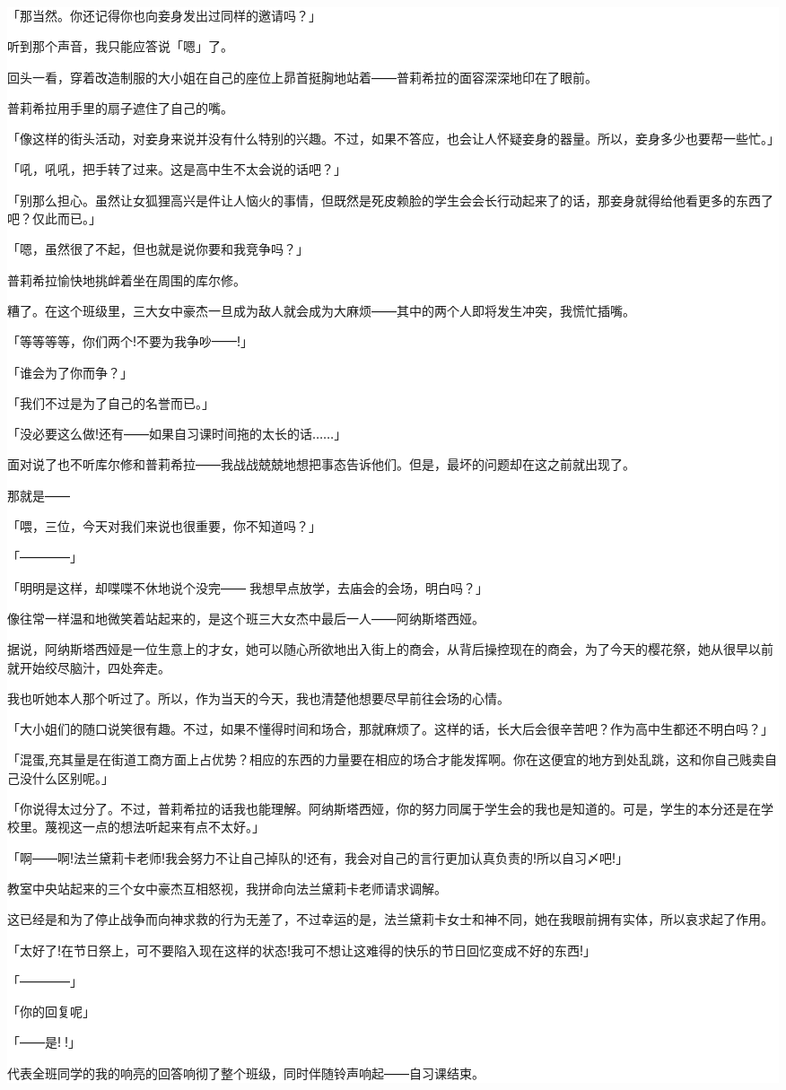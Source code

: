 「那当然。你还记得你也向妾身发出过同样的邀请吗？」

听到那个声音，我只能应答说「嗯」了。

回头一看，穿着改造制服的大小姐在自己的座位上昴首挺胸地站着——普莉希拉的面容深深地印在了眼前。

普莉希拉用手里的扇子遮住了自己的嘴。

「像这样的街头活动，对妾身来说并没有什么特别的兴趣。不过，如果不答应，也会让人怀疑妾身的器量。所以，妾身多少也要帮一些忙。」

「吼，吼吼，把手转了过来。这是高中生不太会说的话吧？」

「别那么担心。虽然让女狐狸高兴是件让人恼火的事情，但既然是死皮赖脸的学生会会长行动起来了的话，那妾身就得给他看更多的东西了吧？仅此而已。」

「嗯，虽然很了不起，但也就是说你要和我竞争吗？」

普莉希拉愉快地挑衅着坐在周围的库尔修。

糟了。在这个班级里，三大女中豪杰一旦成为敌人就会成为大麻烦——其中的两个人即将发生冲突，我慌忙插嘴。

「等等等等，你们两个!不要为我争吵——!」

「谁会为了你而争？」

「我们不过是为了自己的名誉而已。」

「没必要这么做!还有——如果自习课时间拖的太长的话……」

面对说了也不听库尔修和普莉希拉——我战战兢兢地想把事态告诉他们。但是，最坏的问题却在这之前就出现了。

那就是——

「喂，三位，今天对我们来说也很重要，你不知道吗？」

「————」

「明明是这样，却喋喋不休地说个没完—— 我想早点放学，去庙会的会场，明白吗？」

像往常一样温和地微笑着站起来的，是这个班三大女杰中最后一人——阿纳斯塔西娅。

据说，阿纳斯塔西娅是一位生意上的才女，她可以随心所欲地出入街上的商会，从背后操控现在的商会，为了今天的樱花祭，她从很早以前就开始绞尽脑汁，四处奔走。

我也听她本人那个听过了。所以，作为当天的今天，我也清楚他想要尽早前往会场的心情。

「大小姐们的随口说笑很有趣。不过，如果不懂得时间和场合，那就麻烦了。这样的话，长大后会很辛苦吧？作为高中生都还不明白吗？」

「混蛋,充其量是在街道工商方面上占优势？相应的东西的力量要在相应的场合才能发挥啊。你在这便宜的地方到处乱跳，这和你自己贱卖自己没什么区别呢。」

「你说得太过分了。不过，普莉希拉的话我也能理解。阿纳斯塔西娅，你的努力同属于学生会的我也是知道的。可是，学生的本分还是在学校里。蔑视这一点的想法听起来有点不太好。」

「啊——啊!法兰黛莉卡老师!我会努力不让自己掉队的!还有，我会对自己的言行更加认真负责的!所以自习〆吧!」

教室中央站起来的三个女中豪杰互相怒视，我拼命向法兰黛莉卡老师请求调解。

这已经是和为了停止战争而向神求救的行为无差了，不过幸运的是，法兰黛莉卡女士和神不同，她在我眼前拥有实体，所以哀求起了作用。

「太好了!在节日祭上，可不要陷入现在这样的状态!我可不想让这难得的快乐的节日回忆变成不好的东西!」

「————」

「你的回复呢」

「——是! !」

代表全班同学的我的响亮的回答响彻了整个班级，同时伴随铃声响起——自习课结束。
